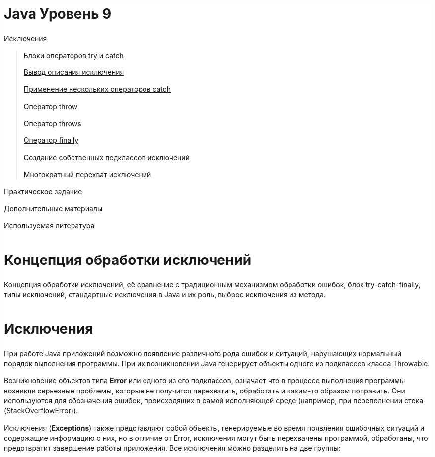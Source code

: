 # Java Уровень 9

[Исключения](#исключения)

> [Блоки операторов try и catch](#блоки-операторов-try-и-catch)
>
> [Вывод описания исключения](#вывод-описания-исключения)
>
> [Применение нескольких операторов catch](#применение-нескольких-операторов-catch)
>
> [Оператор throw](#оператор-throw)
>
> [Оператор throws](#оператор-throws)
>
> [Оператор finally](#оператор-finally)
>
> [Создание собственных подклассов исключений](#создание-собственных-подклассов-исключений)
>
> [Многократный перехват исключений](#многократный-перехват-исключений)

[Практическое задание](#практическое-задание)

[Дополнительные материалы](#дополнительные-материалы)

[Используемая литература](#используемая-литература)

# Концепция обработки исключений

Концепция обработки исключений, её сравнение с
традиционным механизмом обработки ошибок, блок try-catch-finally, типы
исключений, стандартные исключения в Java и их роль, выброс исключения
из метода.

# Исключения

При работе Java приложений возможно появление различного рода ошибок и
ситуаций, нарушающих нормальный порядок выполнения программы. При их
возникновении Java генерирует объекты одного из подклассов класса
Throwable.

Возникновение объектов типа **Error** или одного из его подклассов,
означает что в процессе выполнения программы возникли серьезные
проблемы, которые не получится перехватить, обработать и каким-то
образом поправить. Они используются для обозначения ошибок, происходящих
в самой исполняющей среде (например, при переполнении стека
(StackOverflowError)).

Исключения (**Exceptions**) также представляют собой объекты,
генерируемые во время появления ошибочных ситуаций и содержащие
информацию о них, но в отличие от Error, исключения могут быть
перехвачены программой, обработаны, что предотвратит завершение работы
приложения. Все исключения можно разделить на две группы:
